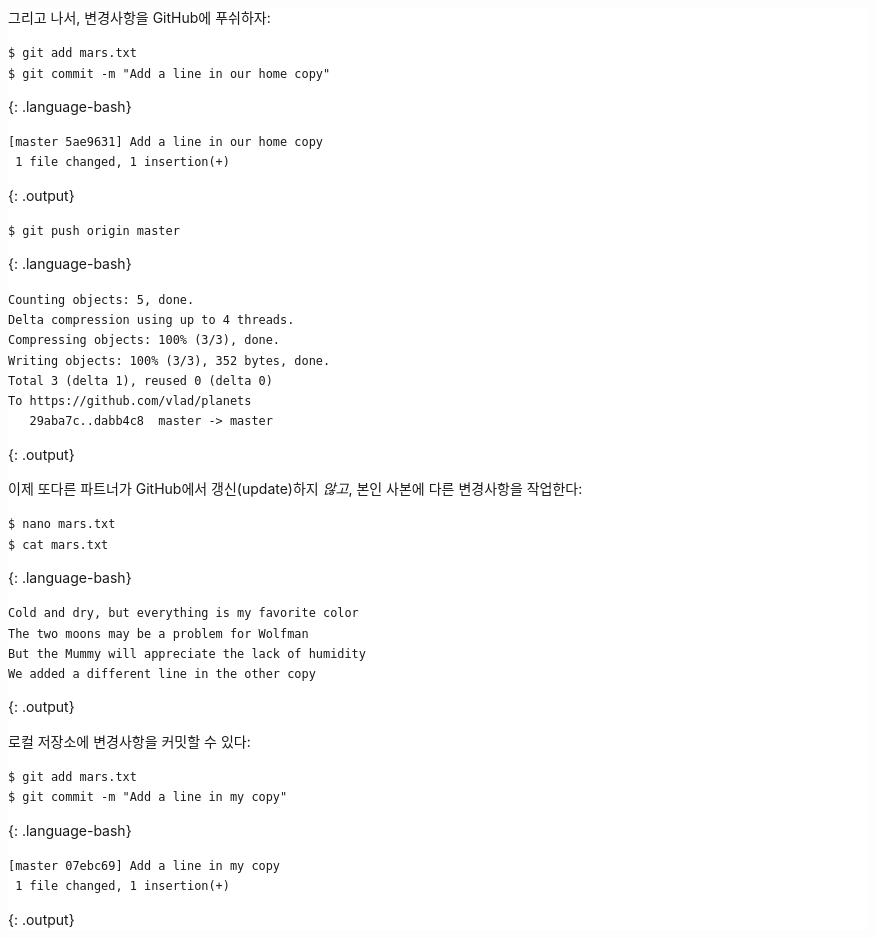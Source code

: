 그리고 나서, 변경사항을 GitHub에 푸쉬하자:

~~~
$ git add mars.txt
$ git commit -m "Add a line in our home copy"
~~~
{: .language-bash}

~~~
[master 5ae9631] Add a line in our home copy
 1 file changed, 1 insertion(+)
~~~
{: .output}

~~~
$ git push origin master
~~~
{: .language-bash}

~~~
Counting objects: 5, done.
Delta compression using up to 4 threads.
Compressing objects: 100% (3/3), done.
Writing objects: 100% (3/3), 352 bytes, done.
Total 3 (delta 1), reused 0 (delta 0)
To https://github.com/vlad/planets
   29aba7c..dabb4c8  master -> master
~~~
{: .output}

이제 또다른 파트너가 GitHub에서 갱신(update)하지 *않고*,
본인 사본에 다른 변경사항을 작업한다:

~~~
$ nano mars.txt
$ cat mars.txt
~~~
{: .language-bash}

~~~
Cold and dry, but everything is my favorite color
The two moons may be a problem for Wolfman
But the Mummy will appreciate the lack of humidity
We added a different line in the other copy
~~~
{: .output}

로컬 저장소에 변경사항을 커밋할 수 있다:

~~~
$ git add mars.txt
$ git commit -m "Add a line in my copy"
~~~
{: .language-bash}

~~~
[master 07ebc69] Add a line in my copy
 1 file changed, 1 insertion(+)
~~~
{: .output}
